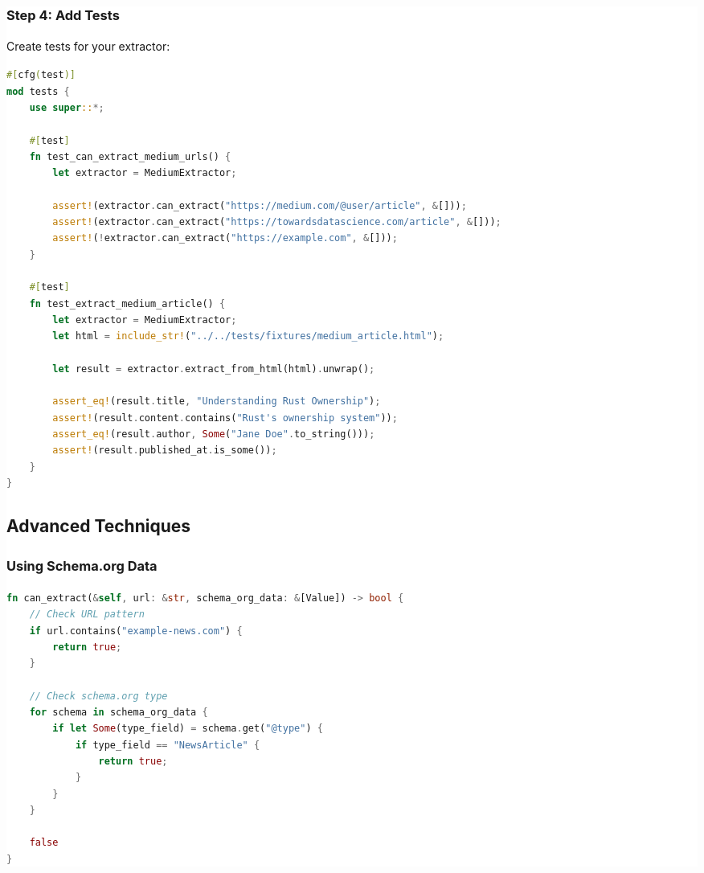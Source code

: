 ### Step 4: Add Tests

Create tests for your extractor:

```rust
#[cfg(test)]
mod tests {
    use super::*;
    
    #[test]
    fn test_can_extract_medium_urls() {
        let extractor = MediumExtractor;
        
        assert!(extractor.can_extract("https://medium.com/@user/article", &[]));
        assert!(extractor.can_extract("https://towardsdatascience.com/article", &[]));
        assert!(!extractor.can_extract("https://example.com", &[]));
    }
    
    #[test]
    fn test_extract_medium_article() {
        let extractor = MediumExtractor;
        let html = include_str!("../../tests/fixtures/medium_article.html");
        
        let result = extractor.extract_from_html(html).unwrap();
        
        assert_eq!(result.title, "Understanding Rust Ownership");
        assert!(result.content.contains("Rust's ownership system"));
        assert_eq!(result.author, Some("Jane Doe".to_string()));
        assert!(result.published_at.is_some());
    }
}
```

## Advanced Techniques

### Using Schema.org Data

```rust
fn can_extract(&self, url: &str, schema_org_data: &[Value]) -> bool {
    // Check URL pattern
    if url.contains("example-news.com") {
        return true;
    }
    
    // Check schema.org type
    for schema in schema_org_data {
        if let Some(type_field) = schema.get("@type") {
            if type_field == "NewsArticle" {
                return true;
            }
        }
    }
    
    false
}
```
